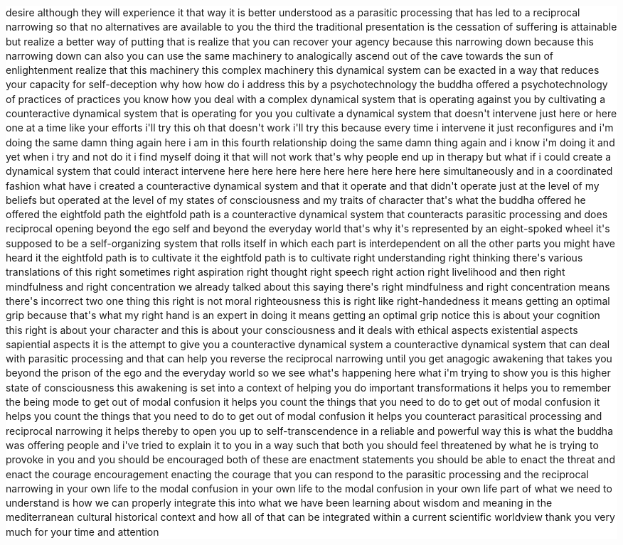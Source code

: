 desire although they will experience it that way it is better understood as a parasitic processing that has led to a reciprocal narrowing so that no alternatives are available to you the third the traditional presentation is the cessation of suffering is attainable but realize a better way of putting that is realize that you can recover your agency because this narrowing down because this narrowing down can also you can use the same machinery to analogically ascend out of the cave towards the sun of enlightenment realize that this machinery this complex machinery this dynamical system can be exacted in a way that reduces your capacity for self-deception why how how do i address this by a psychotechnology the buddha offered a psychotechnology of practices of practices you know how you deal with a complex dynamical system that is operating against you by cultivating a counteractive dynamical system that is operating for you you cultivate a dynamical system that doesn't intervene just here or here one at a time like your efforts i'll try this oh that doesn't work i'll try this because every time i intervene it just reconfigures and i'm doing the same damn thing again here i am in this fourth relationship doing the same damn thing again and i know i'm doing it and yet when i try and not do it i find myself doing it that will not work that's why people end up in therapy but what if i could create a dynamical system that could interact intervene here here here here here here here here here simultaneously and in a coordinated fashion what have i created a counteractive dynamical system and that it operate and that didn't operate just at the level of my beliefs but operated at the level of my states of consciousness and my traits of character that's what the buddha offered he offered the eightfold path the eightfold path is a counteractive dynamical system that counteracts parasitic processing and does reciprocal opening beyond the ego self and beyond the everyday world that's why it's represented by an eight-spoked wheel it's supposed to be a self-organizing system that rolls itself in which each part is interdependent on all the other parts you might have heard it the eightfold path is to cultivate it the eightfold path is to cultivate right understanding right thinking there's various translations of this right sometimes right aspiration right thought right speech right action right livelihood and then right mindfulness and right concentration we already talked about this saying there's right mindfulness and right concentration means there's incorrect two one thing this right is not moral righteousness this is right like right-handedness it means getting an optimal grip because that's what my right hand is an expert in doing it means getting an optimal grip notice this is about your cognition this right is about your character and this is about your consciousness and it deals with ethical aspects existential aspects sapiential aspects it is the attempt to give you a counteractive dynamical system a counteractive dynamical system that can deal with parasitic processing and that can help you reverse the reciprocal narrowing until you get anagogic awakening that takes you beyond the prison of the ego and the everyday world so we see what's happening here what i'm trying to show you is this higher state of consciousness this awakening is set into a context of helping you do important transformations it helps you to remember the being mode to get out of modal confusion it helps you count the things that you need to do to get out of modal confusion it helps you count the things that you need to do to get out of modal confusion it helps you counteract parasitical processing and reciprocal narrowing it helps thereby to open you up to self-transcendence in a reliable and powerful way this is what the buddha was offering people and i've tried to explain it to you in a way such that both you should feel threatened by what he is trying to provoke in you and you should be encouraged both of these are enactment statements you should be able to enact the threat and enact the courage encouragement enacting the courage that you can respond to the parasitic processing and the reciprocal narrowing in your own life to the modal confusion in your own life to the modal confusion in your own life part of what we need to understand is how we can properly integrate this into what we have been learning about wisdom and meaning in the mediterranean cultural historical context and how all of that can be integrated within a current scientific worldview thank you very much for your time and attention